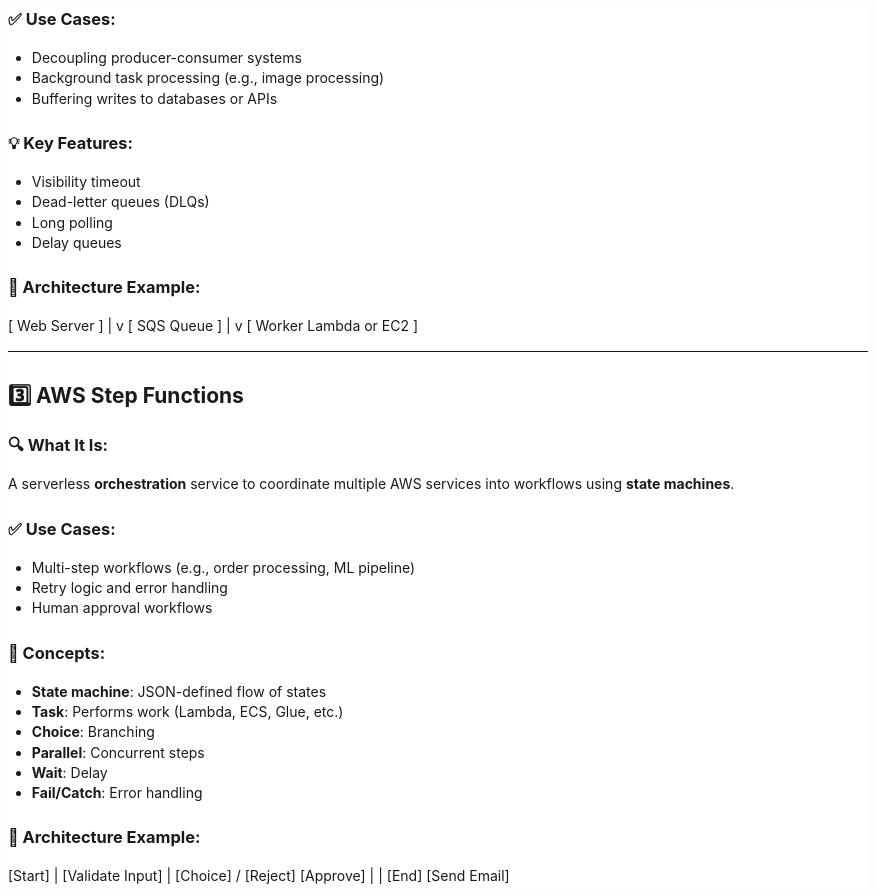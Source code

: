 ### ✅ Use Cases:
- Decoupling producer-consumer systems
- Background task processing (e.g., image processing)
- Buffering writes to databases or APIs

### 💡 Key Features:
- Visibility timeout
- Dead-letter queues (DLQs)
- Long polling
- Delay queues

### 📐 Architecture Example:

[ Web Server ]
|
v
[ SQS Queue ]
|
v
[ Worker Lambda or EC2 ]


---

## 3️⃣ AWS Step Functions

### 🔍 What It Is:
A serverless **orchestration** service to coordinate multiple AWS services into workflows using **state machines**.

### ✅ Use Cases:
- Multi-step workflows (e.g., order processing, ML pipeline)
- Retry logic and error handling
- Human approval workflows

### 🧠 Concepts:
- **State machine**: JSON-defined flow of states
- **Task**: Performs work (Lambda, ECS, Glue, etc.)
- **Choice**: Branching
- **Parallel**: Concurrent steps
- **Wait**: Delay
- **Fail/Catch**: Error handling

### 📐 Architecture Example:

[Start]
|
[Validate Input]
|
[Choice]
/
[Reject] [Approve]
| |
[End] [Send Email]
